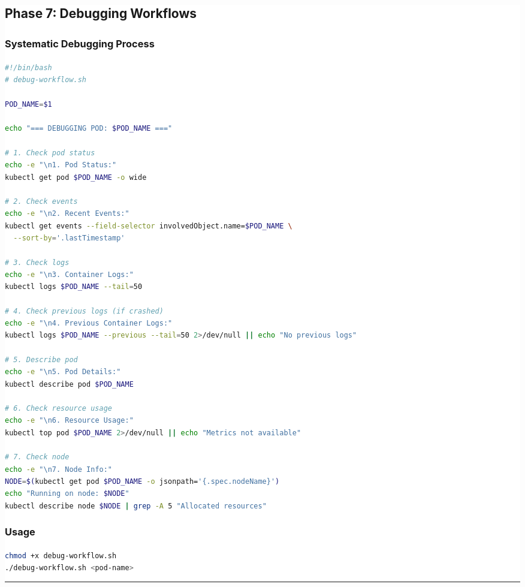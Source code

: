 
## Phase 7: Debugging Workflows

### Systematic Debugging Process

```bash
#!/bin/bash
# debug-workflow.sh

POD_NAME=$1

echo "=== DEBUGGING POD: $POD_NAME ==="

# 1. Check pod status
echo -e "\n1. Pod Status:"
kubectl get pod $POD_NAME -o wide

# 2. Check events
echo -e "\n2. Recent Events:"
kubectl get events --field-selector involvedObject.name=$POD_NAME \
  --sort-by='.lastTimestamp'

# 3. Check logs
echo -e "\n3. Container Logs:"
kubectl logs $POD_NAME --tail=50

# 4. Check previous logs (if crashed)
echo -e "\n4. Previous Container Logs:"
kubectl logs $POD_NAME --previous --tail=50 2>/dev/null || echo "No previous logs"

# 5. Describe pod
echo -e "\n5. Pod Details:"
kubectl describe pod $POD_NAME

# 6. Check resource usage
echo -e "\n6. Resource Usage:"
kubectl top pod $POD_NAME 2>/dev/null || echo "Metrics not available"

# 7. Check node
echo -e "\n7. Node Info:"
NODE=$(kubectl get pod $POD_NAME -o jsonpath='{.spec.nodeName}')
echo "Running on node: $NODE"
kubectl describe node $NODE | grep -A 5 "Allocated resources"
```

### Usage

```bash
chmod +x debug-workflow.sh
./debug-workflow.sh <pod-name>
```

---